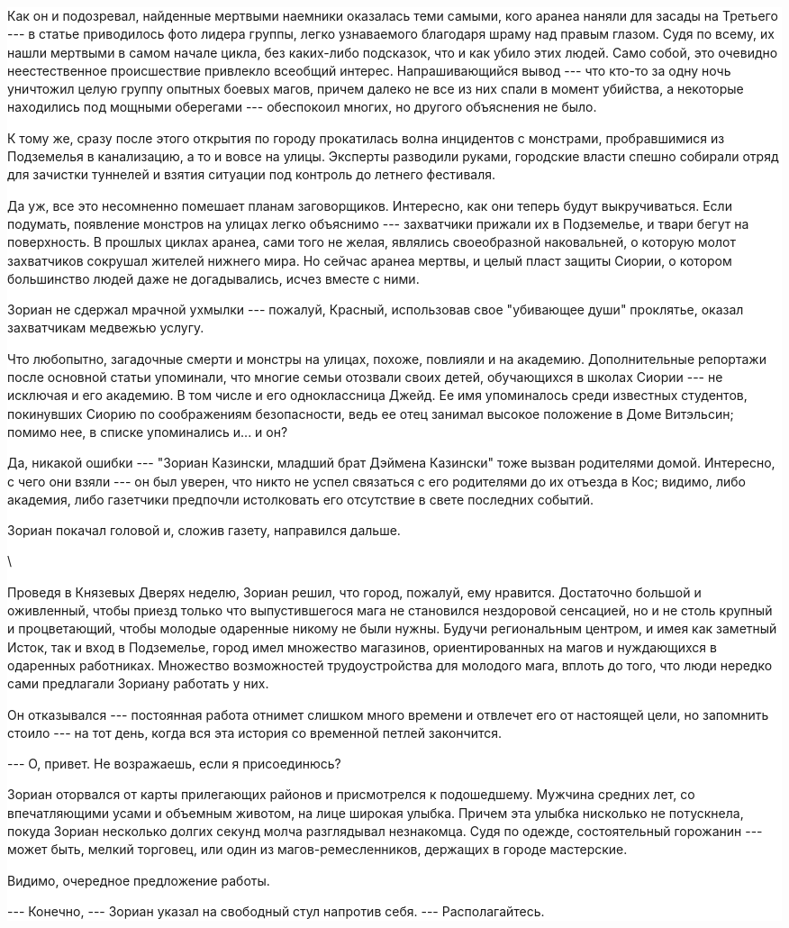 Как он и подозревал, найденные мертвыми наемники оказалась теми самыми, кого аранеа наняли для засады на Третьего --- в статье приводилось фото лидера группы, легко узнаваемого благодаря шраму над правым глазом. Судя по всему, их нашли мертвыми в самом начале цикла, без каких-либо подсказок, что и как убило этих людей. Само собой, это очевидно неестественное происшествие привлекло всеобщий интерес. Напрашивающийся вывод --- что кто-то за одну ночь уничтожил целую группу опытных боевых магов, причем далеко не все из них спали в момент убийства, а некоторые находились под мощными оберегами --- обеспокоил многих, но другого объяснения не было.

К тому же, сразу после этого открытия по городу прокатилась волна инцидентов с монстрами, пробравшимися из Подземелья в канализацию, а то и вовсе на улицы. Эксперты разводили руками, городские власти спешно собирали отряд для зачистки туннелей и взятия ситуации под контроль до летнего фестиваля.

Да уж, все это несомненно помешает планам заговорщиков. Интересно, как они теперь будут выкручиваться. Если подумать, появление монстров на улицах легко объяснимо --- захватчики прижали их в Подземелье, и твари бегут на поверхность. В прошлых циклах аранеа, сами того не желая, являлись своеобразной наковальней, о которую молот захватчиков сокрушал жителей нижнего мира. Но сейчас аранеа мертвы, и целый пласт защиты Сиории, о котором большинство людей даже не догадывались, исчез вместе с ними.

Зориан не сдержал мрачной ухмылки --- пожалуй, Красный, использовав свое "убивающее души" проклятье, оказал захватчикам медвежью услугу.

Что любопытно, загадочные смерти и монстры на улицах, похоже, повлияли и на академию. Дополнительные репортажи после основной статьи упоминали, что многие семьи отозвали своих детей, обучающихся в школах Сиории --- не исключая и его академию. В том числе и его одноклассница Джейд. Ее имя упоминалось среди известных студентов, покинувших Сиорию по соображениям безопасности, ведь ее отец занимал высокое положение в Доме Витэльсин; помимо нее, в списке упоминались и... и он?

Да, никакой ошибки --- "Зориан Казински, младший брат Дэймена Казински" тоже вызван родителями домой. Интересно, с чего они взяли --- он был уверен, что никто не успел связаться с его родителями до их отъезда в Кос; видимо, либо академия, либо газетчики предпочли истолковать его отсутствие в свете последних событий.

Зориан покачал головой и, сложив газету, направился дальше.

\

Проведя в Князевых Дверях неделю, Зориан решил, что город, пожалуй, ему нравится. Достаточно большой и оживленный, чтобы приезд только что выпустившегося мага не становился нездоровой сенсацией, но и не столь крупный и процветающий, чтобы молодые одаренные никому не были нужны. Будучи региональным центром, и имея как заметный Исток, так и вход в Подземелье, город имел множество магазинов, ориентированных на магов и нуждающихся в одаренных работниках. Множество возможностей трудоустройства для молодого мага, вплоть до того, что люди нередко сами предлагали Зориану работать у них.

Он отказывался --- постоянная работа отнимет слишком много времени и отвлечет его от настоящей цели, но запомнить стоило --- на тот день, когда вся эта история со временной петлей закончится.

--- О, привет. Не возражаешь, если я присоединюсь?

Зориан оторвался от карты прилегающих районов и присмотрелся к подошедшему. Мужчина средних лет, со впечатляющими усами и объемным животом, на лице широкая улыбка. Причем эта улыбка нисколько не потускнела, покуда Зориан несколько долгих секунд молча разглядывал незнакомца. Судя по одежде, состоятельный горожанин --- может быть, мелкий торговец, или один из магов-ремесленников, держащих в городе мастерские.

Видимо, очередное предложение работы.

--- Конечно, --- Зориан указал на свободный стул напротив себя. --- Располагайтесь.
